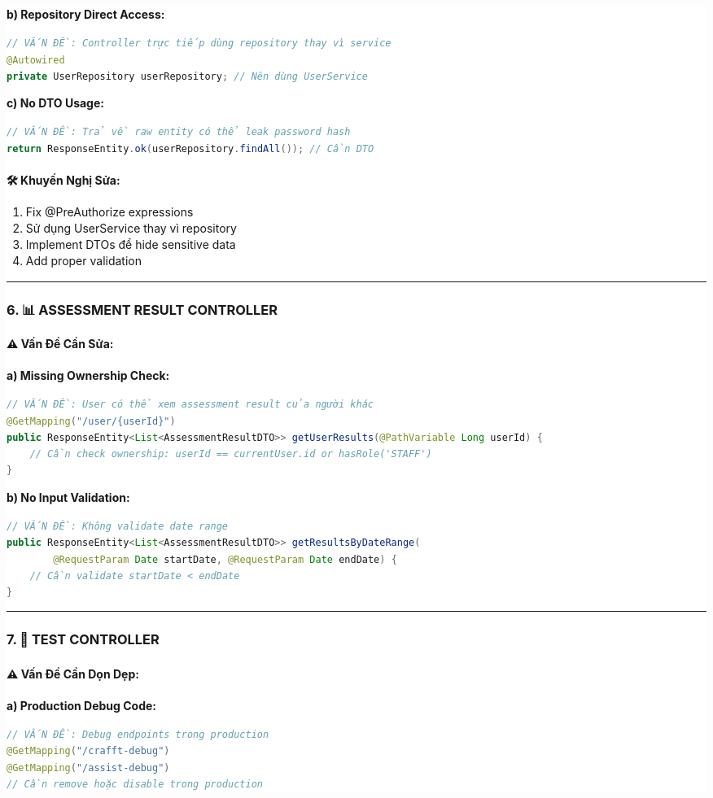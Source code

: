 **b) Repository Direct Access:**
```java
// VẤN ĐỀ: Controller trực tiếp dùng repository thay vì service
@Autowired
private UserRepository userRepository; // Nên dùng UserService
```

**c) No DTO Usage:**
```java
// VẤN ĐỀ: Trả về raw entity có thể leak password hash
return ResponseEntity.ok(userRepository.findAll()); // Cần DTO
```

#### 🛠️ **Khuyến Nghị Sửa:**
1. Fix @PreAuthorize expressions
2. Sử dụng UserService thay vì repository
3. Implement DTOs để hide sensitive data
4. Add proper validation

---

### 6. 📊 **ASSESSMENT RESULT CONTROLLER**

#### ⚠️ **Vấn Đề Cần Sửa:**

**a) Missing Ownership Check:**
```java
// VẤN ĐỀ: User có thể xem assessment result của người khác
@GetMapping("/user/{userId}")
public ResponseEntity<List<AssessmentResultDTO>> getUserResults(@PathVariable Long userId) {
    // Cần check ownership: userId == currentUser.id or hasRole('STAFF')
}
```

**b) No Input Validation:**
```java
// VẤN ĐỀ: Không validate date range
public ResponseEntity<List<AssessmentResultDTO>> getResultsByDateRange(
        @RequestParam Date startDate, @RequestParam Date endDate) {
    // Cần validate startDate < endDate
}
```

---

### 7. 🧪 **TEST CONTROLLER** 

#### ⚠️ **Vấn Đề Cần Dọn Dẹp:**

**a) Production Debug Code:**
```java
// VẤN ĐỀ: Debug endpoints trong production
@GetMapping("/crafft-debug")
@GetMapping("/assist-debug") 
// Cần remove hoặc disable trong production
```
